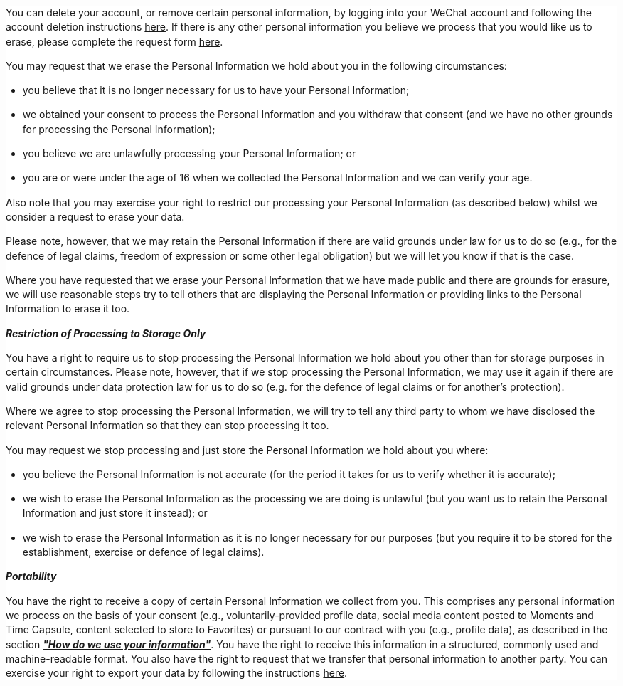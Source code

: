 You can delete your account, or remove certain personal information, by logging into your WeChat account and following the account deletion instructions [here](https://help.wechat.com/cgi-bin/micromsg-bin/oshelpcenter?opcode=2&lang=en&plat=ios&id=180323e2Ermm180323yqauAZ&Channel=helpcenter). If there is any other personal information you believe we process that you would like us to erase, please complete the request form [here](https://help.wechat.com/cgi-bin/micromsg-bin/oshelpcenter?opcode=2&lang=en&plat=ios&id=180323e2Ermm180323yqauAZ&Channel=helpcenter).

You may request that we erase the Personal Information we hold about you in the following circumstances:

*   you believe that it is no longer necessary for us to have your Personal Information;
    
*   we obtained your consent to process the Personal Information and you withdraw that consent (and we have no other grounds for processing the Personal Information);
    
*   you believe we are unlawfully processing your Personal Information; or
    
*   you are or were under the age of 16 when we collected the Personal Information and we can verify your age.
    

Also note that you may exercise your right to restrict our processing your Personal Information (as described below) whilst we consider a request to erase your data.

Please note, however, that we may retain the Personal Information if there are valid grounds under law for us to do so (e.g., for the defence of legal claims, freedom of expression or some other legal obligation) but we will let you know if that is the case.

Where you have requested that we erase your Personal Information that we have made public and there are grounds for erasure, we will use reasonable steps try to tell others that are displaying the Personal Information or providing links to the Personal Information to erase it too.

_**Restriction of Processing to Storage Only**_

You have a right to require us to stop processing the Personal Information we hold about you other than for storage purposes in certain circumstances. Please note, however, that if we stop processing the Personal Information, we may use it again if there are valid grounds under data protection law for us to do so (e.g. for the defence of legal claims or for another’s protection).

Where we agree to stop processing the Personal Information, we will try to tell any third party to whom we have disclosed the relevant Personal Information so that they can stop processing it too.

You may request we stop processing and just store the Personal Information we hold about you where:

*   you believe the Personal Information is not accurate (for the period it takes for us to verify whether it is accurate);
    
*   we wish to erase the Personal Information as the processing we are doing is unlawful (but you want us to retain the Personal Information and just store it instead); or
    
*   we wish to erase the Personal Information as it is no longer necessary for our purposes (but you require it to be stored for the establishment, exercise or defence of legal claims).
    

_**Portability**_

You have the right to receive a copy of certain Personal Information we collect from you. This comprises any personal information we process on the basis of your consent (e.g., voluntarily-provided profile data, social media content posted to Moments and Time Capsule, content selected to store to Favorites) or pursuant to our contract with you (e.g., profile data), as described in the section [_**"How do we use your information"**_](/mobile/htdocs/en/privacy_policy7.html). You have the right to receive this information in a structured, commonly used and machine-readable format. You also have the right to request that we transfer that personal information to another party. You can exercise your right to export your data by following the instructions [here](https://help.wechat.com/cgi-bin/micromsg-bin/oshelpcenter?opcode=2&lang=en&plat=ios&id=180323e2Ermm180323yqauAZ&Channel=helpcenter).
